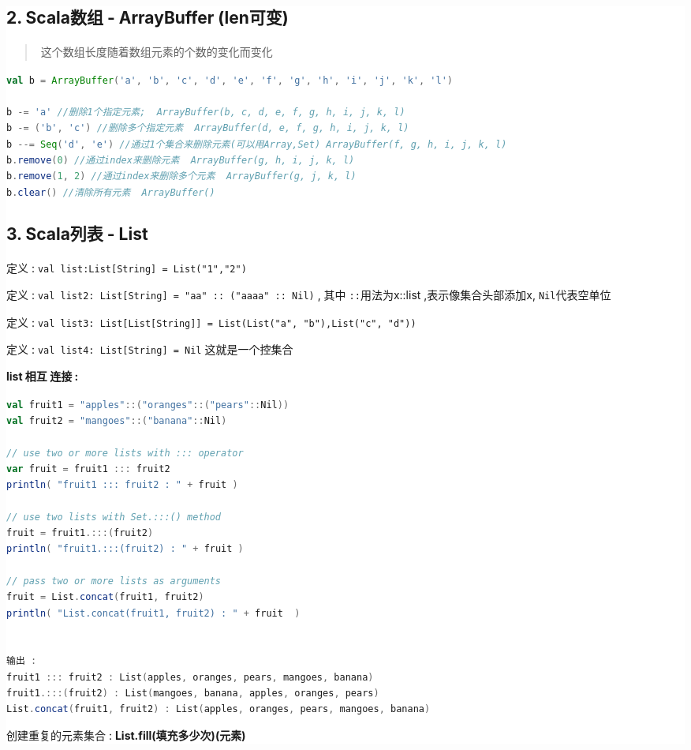 

## 2. Scala数组 - ArrayBuffer (len可变)

> ​	这个数组长度随着数组元素的个数的变化而变化

```scala
val b = ArrayBuffer('a', 'b', 'c', 'd', 'e', 'f', 'g', 'h', 'i', 'j', 'k', 'l')

b -= 'a' //删除1个指定元素;  ArrayBuffer(b, c, d, e, f, g, h, i, j, k, l) 
b -= ('b', 'c') //删除多个指定元素  ArrayBuffer(d, e, f, g, h, i, j, k, l)
b --= Seq('d', 'e') //通过1个集合来删除元素(可以用Array,Set) ArrayBuffer(f, g, h, i, j, k, l)
b.remove(0) //通过index来删除元素  ArrayBuffer(g, h, i, j, k, l)
b.remove(1, 2) //通过index来删除多个元素  ArrayBuffer(g, j, k, l)
b.clear() //清除所有元素  ArrayBuffer()
```

## 3. Scala列表  -  List

定义 : `val list:List[String] = List("1","2")`

定义 : `val list2: List[String] = "aa" :: ("aaaa" :: Nil)` , 其中 `::`用法为x::list ,表示像集合头部添加x, `Nil`代表空单位

定义 : `val list3: List[List[String]] = List(List("a", "b"),List("c", "d"))`

定义 : `val list4: List[String] = Nil`  这就是一个控集合

**list 相互 连接 :** 

```scala
val fruit1 = "apples"::("oranges"::("pears"::Nil))
val fruit2 = "mangoes"::("banana"::Nil)

// use two or more lists with ::: operator
var fruit = fruit1 ::: fruit2
println( "fruit1 ::: fruit2 : " + fruit )

// use two lists with Set.:::() method
fruit = fruit1.:::(fruit2)
println( "fruit1.:::(fruit2) : " + fruit )

// pass two or more lists as arguments
fruit = List.concat(fruit1, fruit2)
println( "List.concat(fruit1, fruit2) : " + fruit  )


输出 : 
fruit1 ::: fruit2 : List(apples, oranges, pears, mangoes, banana)
fruit1.:::(fruit2) : List(mangoes, banana, apples, oranges, pears)
List.concat(fruit1, fruit2) : List(apples, oranges, pears, mangoes, banana)
```

创建重复的元素集合 : **List.fill(填充多少次)(元素)**
